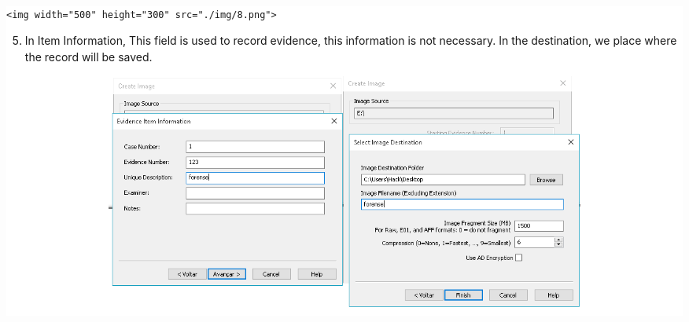     <img width="500" height="300" src="./img/8.png">
</p>

5. In Item Information, This field is used to record evidence, this information is not necessary. In the destination, we place where the record will be saved.
 <p align="center">
    <img width="600" height="300" src="./img/9.png">
</p>
